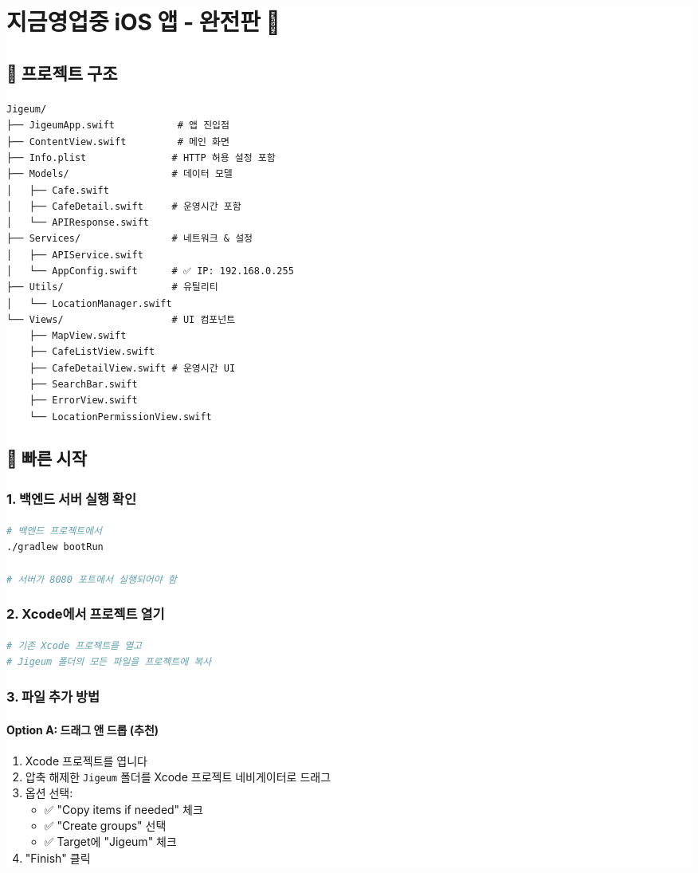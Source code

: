 # 지금영업중 iOS 앱 - 완전판 🚀

## 📁 프로젝트 구조

```
Jigeum/
├── JigeumApp.swift           # 앱 진입점
├── ContentView.swift         # 메인 화면
├── Info.plist               # HTTP 허용 설정 포함
├── Models/                  # 데이터 모델
│   ├── Cafe.swift
│   ├── CafeDetail.swift     # 운영시간 포함
│   └── APIResponse.swift
├── Services/                # 네트워크 & 설정
│   ├── APIService.swift
│   └── AppConfig.swift      # ✅ IP: 192.168.0.255
├── Utils/                   # 유틸리티
│   └── LocationManager.swift
└── Views/                   # UI 컴포넌트
    ├── MapView.swift
    ├── CafeListView.swift
    ├── CafeDetailView.swift # 운영시간 UI
    ├── SearchBar.swift
    ├── ErrorView.swift
    └── LocationPermissionView.swift
```

## 🚀 빠른 시작

### 1. 백엔드 서버 실행 확인
```bash
# 백엔드 프로젝트에서
./gradlew bootRun

# 서버가 8080 포트에서 실행되어야 함
```

### 2. Xcode에서 프로젝트 열기
```bash
# 기존 Xcode 프로젝트를 열고
# Jigeum 폴더의 모든 파일을 프로젝트에 복사
```

### 3. 파일 추가 방법

#### Option A: 드래그 앤 드롭 (추천)
1. Xcode 프로젝트를 엽니다
2. 압축 해제한 `Jigeum` 폴더를 Xcode 프로젝트 네비게이터로 드래그
3. 옵션 선택:
   - ✅ "Copy items if needed" 체크
   - ✅ "Create groups" 선택
   - ✅ Target에 "Jigeum" 체크
4. "Finish" 클릭
